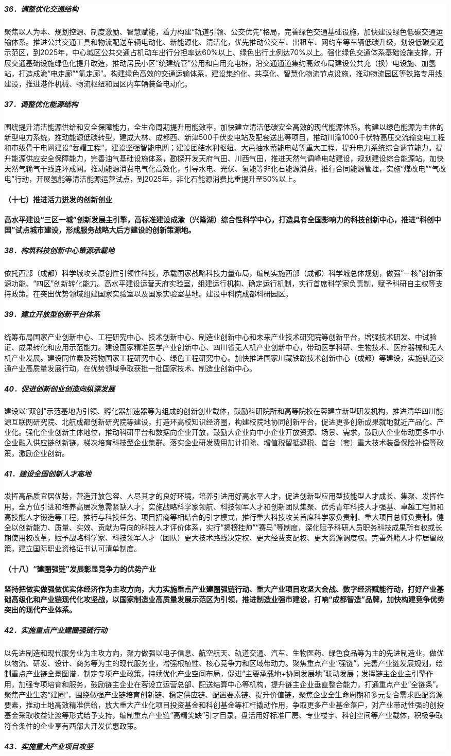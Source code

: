 ##### 36．调整优化交通结构

聚焦以人为本、规划控源、制度激励、智慧赋能，着力构建“轨道引领、公交优先”格局，完善绿色交通基础设施，加快建设绿色低碳交通运输体系。推进公共交通工具和物流配送车辆电动化、新能源化、清洁化，优先推动公交车、出租车、网约车等车辆低碳升级，划设低碳交通示范区，到2025年，中心城区公共交通占机动车出行分担率达60%以上、绿色出行比例达70%以上。强化绿色交通体系基础设施支撑，开展交通基础设施绿色化提升改造，推动居民小区“统建统管”公用和自用充电桩，沿交通通道集约高效布局建设公共充（换）电设施、加氢站，打造成渝“电走廊”“氢走廊”。构建绿色高效的交通运输体系，建设集约化、共享化、智慧化物流节点设施，推动物流园区等铁路专用线建设，推进港作机械、物流枢纽和园区内车辆装备电动化。

##### 37．调整优化能源结构

围绕提升清洁能源供给和安全保障能力，全生命周期提升用能效率，加快建立清洁低碳安全高效的现代能源体系。构建以绿色能源为主体的新型电力系统，推动能源低碳转型，建成大林、成都西、新津500千伏变电站及配套送出等项目，推动川渝1000千伏特高压交流输变电工程和市级骨干电网建设“蓉耀工程”，建设坚强智能电网；建设团结水利枢纽、大邑抽水蓄能电站等重大工程，提升电力系统综合调节能力。提升能源供应安全保障能力，完善油气基础设施体系，勘探开发天府气田、川西气田，推进天然气调峰电站建设，规划建设综合能源站，加快天然气输气干线连环成网。推动能源消费电气化高效化，引导水电、光伏、氢能等非化石能源消费，推行合同能源管理，实施“煤改电”“气改电”行动，开展氢能等清洁能源运营试点，到2025年，非化石能源消费比重提升至50%以上。

#### （十七）推进活力迸发的创新创业

**高水平建设“三区一城”创新发展主引擎，高标准建设成渝（兴隆湖）综合性科学中心，打造具有全国影响力的科技创新中心，推进“科创中国”试点城市建设，形成服务战略大后方建设的创新策源地。**

##### 38．构筑科技创新中心策源承载地

依托西部（成都）科学城攻关原创性引领性科技，承载国家战略科技力量布局，编制实施西部（成都）科学城总体规划，做强“一核”创新策源功能、“四区”创新转化能力。高水平建设运营天府实验室，组建运行机构、确定运行机制，实行首席科学家负责制，赋予科研自主权等支持政策。在突出优势领域组建国家实验室以及国家实验室基地。建设中科院成都科研园区。

##### 39．建立开放型创新平台体系

统筹布局国家产业创新中心、工程研究中心、技术创新中心、制造业创新中心和未来产业技术研究院等创新平台，增强技术研发、中试验证、成果转化和应用示范能力。建设国家精准医学产业创新中心、四川省无人机产业创新中心，带动医学科研、生物技术、医疗器械和无人机产业发展。建设同位素及药物国家工程研究中心、绿色工程研究中心。加快推进国家川藏铁路技术创新中心（成都）等建设，实施轨道交通产业高质量发展行动，在优势领域争取获批一批国家技术、制造业创新中心。

##### 40．促进创新创业创造向纵深发展

建设以“双创”示范基地为引领、孵化器加速器等为组成的创新创业载体，鼓励科研院所和高等院校在蓉建立新型研发机构，推进清华四川能源互联网研究院、北航成都创新研究院等建设，打造环高校知识经济圈，构建校院地协同创新平台，促进更多创新成果就地就近产品化、产业化。强化企业创新主体地位，推动科研平台和数据向企业开放，鼓励大企业向中小企业开放资源、场景、需求，鼓励大企业带动更多中小企业融入供应链创新链，梯次培育科技型企业集群。落实企业研发费用加计扣除、增值税留抵退税、首台（套）重大技术装备保险补偿等政策，激励企业创新。

##### 41．建设全国创新人才高地

发挥高品质宜居优势，营造开放包容、人尽其才的良好环境，培养引进用好高水平人才，促进创新型应用型技能型人才成长、集聚、发挥作用。全方位引进和培养高层次急需紧缺人才，实施战略科学家领航、科技领军人才和创新团队集聚、优秀青年科技人才强基、卓越工程师和高技能人才锻造等工程，推行与科技任务、项目招商等相结合的引才模式，推行重大科技攻关首席科学家负责制、重大项目总师负责制。健全以创新能力、质量、实效、贡献为导向的科技人才评价体系，实行“揭榜挂帅”“赛马”等制度，深化赋予科研人员职务科技成果所有权或长期使用权改革，赋予战略科学家、科技领军人才（团队）更大技术路线决定权、更大经费支配权、更大资源调度权。完善外籍人才停居留政策，建立国际职业资格证书认可清单制度。

#### （十八）“建圈强链”发展彰显竞争力的优势产业

**坚持把做实做强做优实体经济作为主攻方向，大力实施重点产业建圈强链行动、重大产业项目攻坚大会战、数字经济赋能行动，打好产业基础高级化和产业链现代化攻坚战，以国家制造业高质量发展示范区为引领，推进制造业强市建设，打响“成都智造”品牌，加快构建竞争优势突出的现代产业体系。**

##### 42．实施重点产业建圈强链行动

以先进制造和现代服务业为主攻方向，聚力做强以电子信息、航空航天、轨道交通、汽车、生物医药、绿色食品等为主的先进制造业，做优以物流、研发、设计、商务等为主的现代服务业，增强根植性、核心竞争力和区域带动力。聚焦重点产业“强链”，完善产业链发展规划，绘制重点产业链全景图谱，制定专项产业政策，持续优化产业空间布局，促进“主要承载地+协同发展地”联动发展；发挥链主企业主引擎作用，加强专项培育和服务，鼓励链主企业在蓉设立运营总部、配送结算中心等机构，提升链主企业垂直整合能力，打通重点产业“全链条”。聚焦产业生态“建圈”，围绕做强产业链培育创新链、稳定供应链、配置要素链、提升价值链，聚焦企业全生命周期和多元复合需求匹配资源要素，推动土地高效精准供给，放大重大产业化项目投资基金和科创基金等杠杆撬动作用，争取更多产业基金落户，对产业带动性强的创投基金采取收益让渡等形式给予支持，编制重点产业链“高精尖缺”引才目录，盘活用好标准厂房、专业楼宇、科创空间等产业载体，积极争取符合条件的企业享有西部大开发优惠政策。

##### 43．实施重大产业项目攻坚
